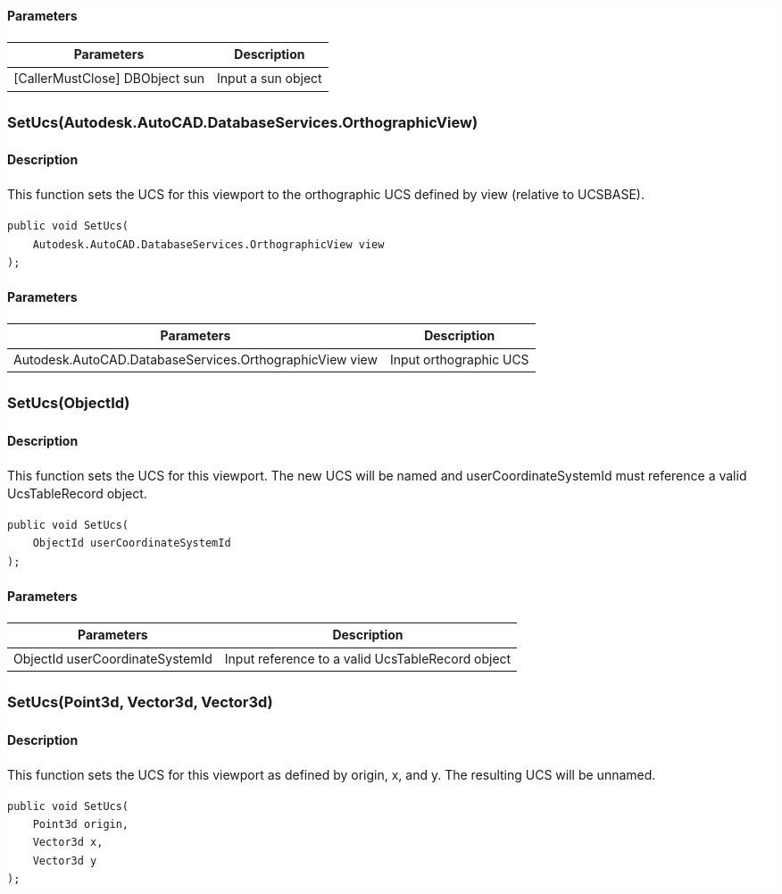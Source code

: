 #### Parameters

| Parameters | Description |
| --- | --- |
| [CallerMustClose] DBObject sun | Input a sun object |

### SetUcs(Autodesk.AutoCAD.DatabaseServices.OrthographicView)

#### Description
This function sets the UCS for this viewport to the orthographic UCS defined by view (relative to UCSBASE).
```text
public void SetUcs(
    Autodesk.AutoCAD.DatabaseServices.OrthographicView view
);
```

#### Parameters

| Parameters | Description |
| --- | --- |
| Autodesk.AutoCAD.DatabaseServices.OrthographicView view | Input orthographic UCS |

### SetUcs(ObjectId)

#### Description
This function sets the UCS for this viewport. The new UCS will be named and userCoordinateSystemId must reference a valid UcsTableRecord object.
```text
public void SetUcs(
    ObjectId userCoordinateSystemId
);
```

#### Parameters

| Parameters | Description |
| --- | --- |
| ObjectId userCoordinateSystemId | Input reference to a valid UcsTableRecord object |

### SetUcs(Point3d, Vector3d, Vector3d)

#### Description
This function sets the UCS for this viewport as defined by origin, x, and y. The resulting UCS will be unnamed.
```text
public void SetUcs(
    Point3d origin, 
    Vector3d x, 
    Vector3d y
);
```

